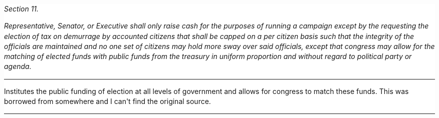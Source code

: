 
_Section 11._

_Representative, Senator, or Executive shall only raise cash for the purposes of running a campaign except by the requesting the election of tax on demurrage by accounted citizens that shall be capped on a per citizen basis such that the integrity of the officials are maintained and no one set of citizens may hold more sway over said officials, except that congress may allow for the matching of elected funds with public funds from the treasury in uniform proportion and without regard to political party or agenda._


---

Institutes the public funding of election at all levels of government and allows for congress to match these funds. This was borrowed from somewhere and I can't find the original source.


---
